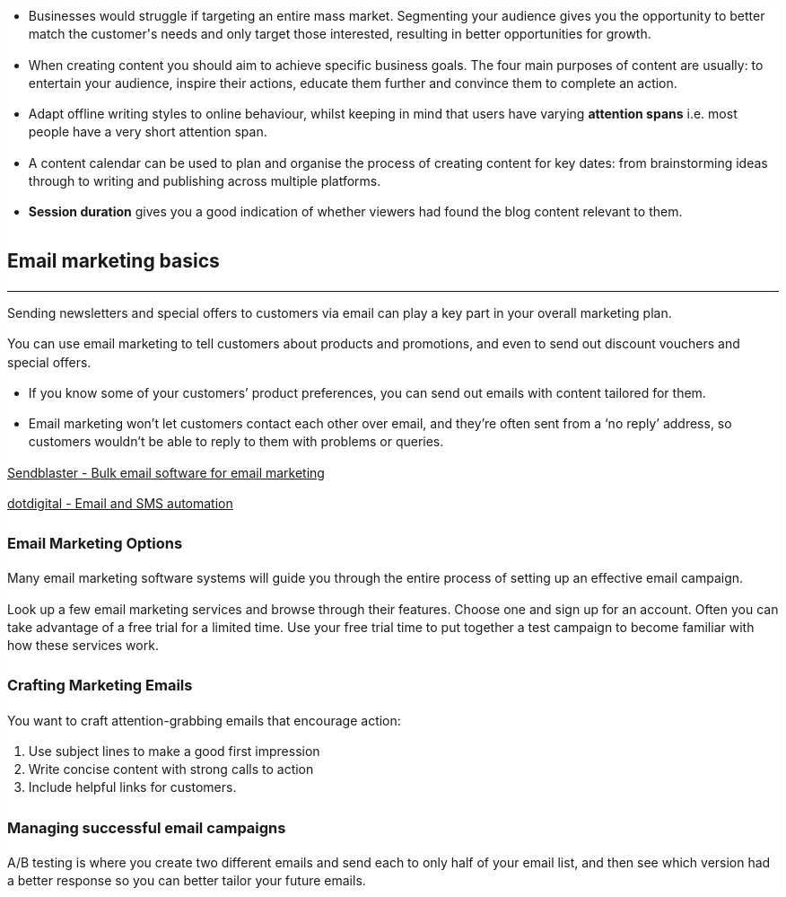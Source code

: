 * Businesses would struggle if targeting an entire mass market. Segmenting your audience gives you the opportunity to better match the customer's needs and only target those interested, resulting in better opportunities for growth.

* When creating content you should aim to achieve specific business goals. The four main purposes of content are usually: to entertain your audience, inspire their actions, educate them further and convince them to complete an action.

* Adapt offline writing styles to online behaviour, whilst keeping in mind that users have varying **attention spans** i.e. most people have a very short attention span.

* A content calendar can be used to plan and organise the process of creating content for key dates: from brainstorming ideas through to writing and publishing across multiple platforms.

* **Session duration** gives you a good indication of whether viewers had found the blog content relevant to them.

## Email marketing basics

---

Sending newsletters and special offers to customers via email can play a key part in your overall marketing plan.

You can use email marketing to tell customers about products and promotions, and even to send out discount vouchers and special offers.

* If you know some of your customers’ product preferences, you can send out emails with content tailored for them.

* Email marketing won’t let customers contact each other over email, and they’re often sent from a ‘no reply’ address, so customers wouldn’t be able to reply to them with problems or queries.

[Sendblaster - Bulk email software for email marketing](https://www.sendblaster.com/)

[dotdigital - Email and SMS automation](https://dotdigital.com/)

### Email Marketing Options

Many email marketing software systems will guide you through the entire process of setting up an effective email campaign.

Look up a few email marketing services and browse through their features. Choose one and sign up for an account. Often you can take advantage of a free trial for a limited time. Use your free trial time to put together a test campaign to become familiar with how these services work.

### Crafting Marketing Emails

You want to craft attention-grabbing emails that encourage action:

1. Use subject lines to make a good first impression
2. Write concise content with strong calls to action
3. Include helpful links for customers.

### Managing successful email campaigns

A/B testing is where you create two different emails and send each to only half of your email list, and then see which version had a better response so you can better tailor your future emails.
